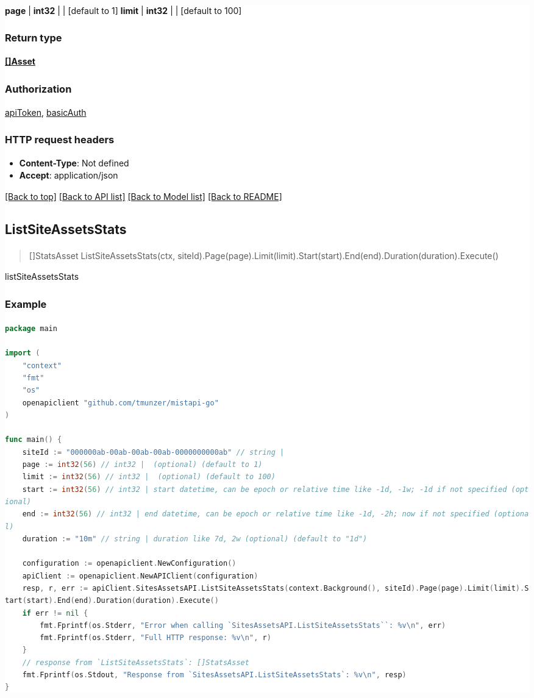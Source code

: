  **page** | **int32** |  | [default to 1]
 **limit** | **int32** |  | [default to 100]

### Return type

[**[]Asset**](Asset.md)

### Authorization

[apiToken](../README.md#apiToken), [basicAuth](../README.md#basicAuth)

### HTTP request headers

- **Content-Type**: Not defined
- **Accept**: application/json

[[Back to top]](#) [[Back to API list]](../README.md#documentation-for-api-endpoints)
[[Back to Model list]](../README.md#documentation-for-models)
[[Back to README]](../README.md)


## ListSiteAssetsStats

> []StatsAsset ListSiteAssetsStats(ctx, siteId).Page(page).Limit(limit).Start(start).End(end).Duration(duration).Execute()

listSiteAssetsStats



### Example

```go
package main

import (
	"context"
	"fmt"
	"os"
	openapiclient "github.com/tmunzer/mistapi-go"
)

func main() {
	siteId := "000000ab-00ab-00ab-00ab-0000000000ab" // string | 
	page := int32(56) // int32 |  (optional) (default to 1)
	limit := int32(56) // int32 |  (optional) (default to 100)
	start := int32(56) // int32 | start datetime, can be epoch or relative time like -1d, -1w; -1d if not specified (optional)
	end := int32(56) // int32 | end datetime, can be epoch or relative time like -1d, -2h; now if not specified (optional)
	duration := "10m" // string | duration like 7d, 2w (optional) (default to "1d")

	configuration := openapiclient.NewConfiguration()
	apiClient := openapiclient.NewAPIClient(configuration)
	resp, r, err := apiClient.SitesAssetsAPI.ListSiteAssetsStats(context.Background(), siteId).Page(page).Limit(limit).Start(start).End(end).Duration(duration).Execute()
	if err != nil {
		fmt.Fprintf(os.Stderr, "Error when calling `SitesAssetsAPI.ListSiteAssetsStats``: %v\n", err)
		fmt.Fprintf(os.Stderr, "Full HTTP response: %v\n", r)
	}
	// response from `ListSiteAssetsStats`: []StatsAsset
	fmt.Fprintf(os.Stdout, "Response from `SitesAssetsAPI.ListSiteAssetsStats`: %v\n", resp)
}
```
